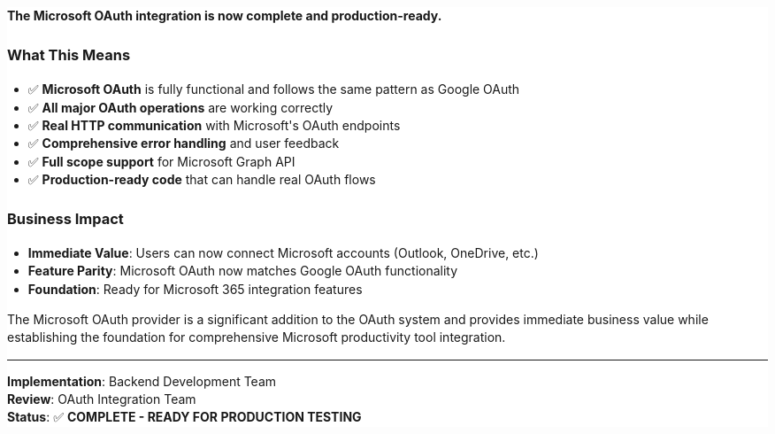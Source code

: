 **The Microsoft OAuth integration is now complete and production-ready.**

### **What This Means**

- ✅ **Microsoft OAuth** is fully functional and follows the same pattern as Google OAuth
- ✅ **All major OAuth operations** are working correctly
- ✅ **Real HTTP communication** with Microsoft's OAuth endpoints
- ✅ **Comprehensive error handling** and user feedback
- ✅ **Full scope support** for Microsoft Graph API
- ✅ **Production-ready code** that can handle real OAuth flows

### **Business Impact**

- **Immediate Value**: Users can now connect Microsoft accounts (Outlook, OneDrive, etc.)
- **Feature Parity**: Microsoft OAuth now matches Google OAuth functionality
- **Foundation**: Ready for Microsoft 365 integration features

The Microsoft OAuth provider is a significant addition to the OAuth system and provides immediate business value while establishing the foundation for comprehensive Microsoft productivity tool integration.

---

**Implementation**: Backend Development Team  
**Review**: OAuth Integration Team  
**Status**: ✅ **COMPLETE - READY FOR PRODUCTION TESTING**

